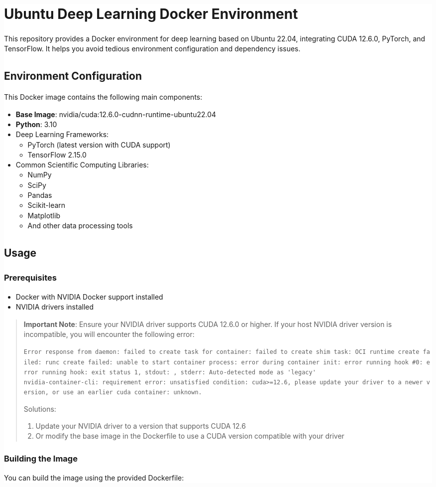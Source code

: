 # Ubuntu Deep Learning Docker Environment

This repository provides a Docker environment for deep learning based on Ubuntu 22.04, integrating CUDA 12.6.0, PyTorch, and TensorFlow. It helps you avoid tedious environment configuration and dependency issues.

## Environment Configuration

This Docker image contains the following main components:

- **Base Image**: nvidia/cuda:12.6.0-cudnn-runtime-ubuntu22.04
- **Python**: 3.10
- Deep Learning Frameworks:
  - PyTorch (latest version with CUDA support)
  - TensorFlow 2.15.0
- Common Scientific Computing Libraries:
  - NumPy
  - SciPy
  - Pandas
  - Scikit-learn
  - Matplotlib
  - And other data processing tools

## Usage

### Prerequisites

- Docker with NVIDIA Docker support installed
- NVIDIA drivers installed

> **Important Note**: Ensure your NVIDIA driver supports CUDA 12.6.0 or higher. If your host NVIDIA driver version is incompatible, you will encounter the following error:
>
> ```
> Error response from daemon: failed to create task for container: failed to create shim task: OCI runtime create failed: runc create failed: unable to start container process: error during container init: error running hook #0: error running hook: exit status 1, stdout: , stderr: Auto-detected mode as 'legacy'
> nvidia-container-cli: requirement error: unsatisfied condition: cuda>=12.6, please update your driver to a newer version, or use an earlier cuda container: unknown.
> ```
>
> Solutions:
>
> 1. Update your NVIDIA driver to a version that supports CUDA 12.6
> 2. Or modify the base image in the Dockerfile to use a CUDA version compatible with your driver

### Building the Image

You can build the image using the provided Dockerfile:
